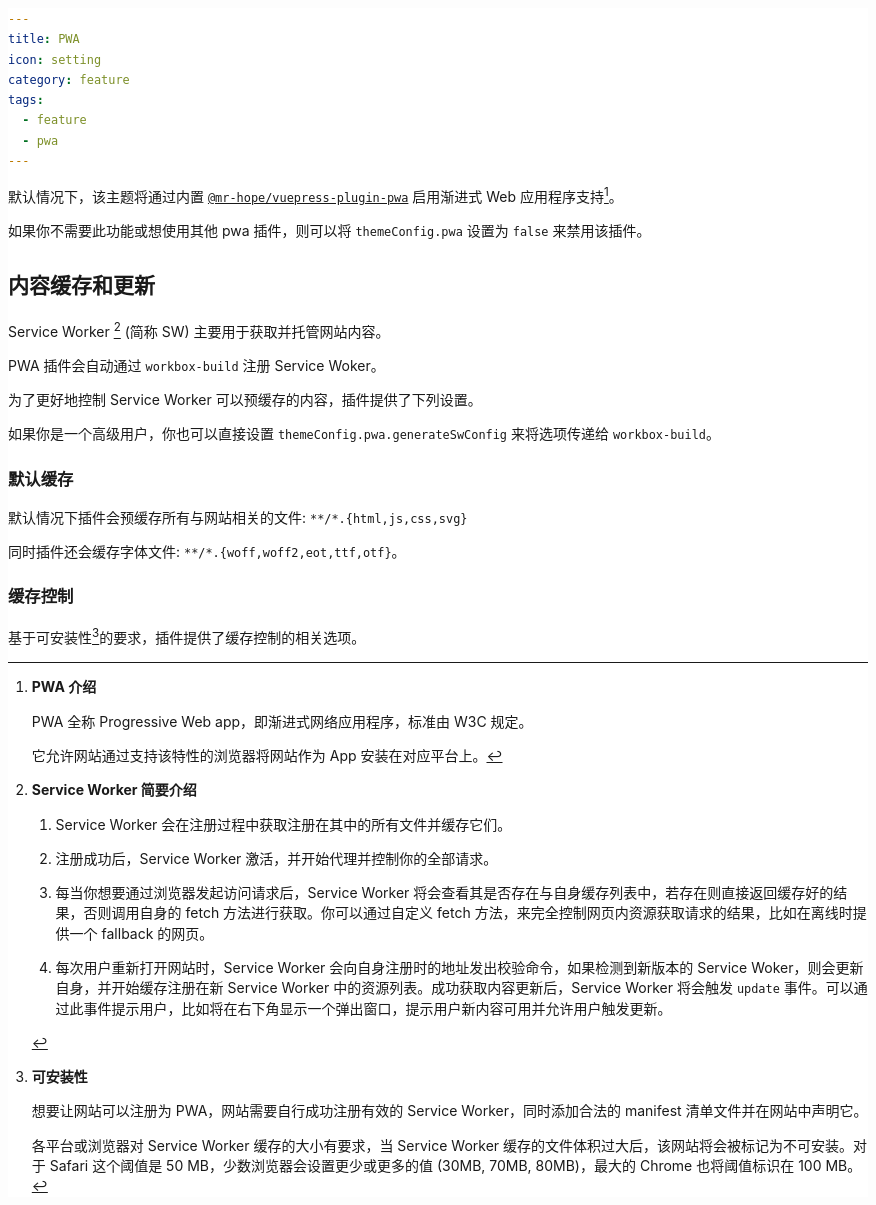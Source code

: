 ```yaml
---
title: PWA
icon: setting
category: feature
tags:
  - feature
  - pwa
---
```


默认情况下，该主题将通过内置 [`@mr-hope/vuepress-plugin-pwa`](https://vuepress-theme-hope.github.io/pwa/zh/) 启用渐进式 Web 应用程序支持[^pwa-intro]。

如果你不需要此功能或想使用其他 pwa 插件，则可以将 `themeConfig.pwa` 设置为 `false` 来禁用该插件。

[^pwa-intro]: **PWA 介绍**

    PWA 全称 Progressive Web app，即渐进式网络应用程序，标准由 W3C 规定。

    它允许网站通过支持该特性的浏览器将网站作为 App 安装在对应平台上。



## 内容缓存和更新

Service Worker [^service-worker] (简称 SW) 主要用于获取并托管网站内容。

[^service-worker]: **Service Worker 简要介绍**

    1. Service Worker 会在注册过程中获取注册在其中的所有文件并缓存它们。

    1. 注册成功后，Service Worker 激活，并开始代理并控制你的全部请求。

    1. 每当你想要通过浏览器发起访问请求后，Service Worker 将会查看其是否存在与自身缓存列表中，若存在则直接返回缓存好的结果，否则调用自身的 fetch 方法进行获取。你可以通过自定义 fetch 方法，来完全控制网页内资源获取请求的结果，比如在离线时提供一个 fallback 的网页。

    1. 每次用户重新打开网站时，Service Worker 会向自身注册时的地址发出校验命令，如果检测到新版本的 Service Woker，则会更新自身，并开始缓存注册在新 Service Worker 中的资源列表。成功获取内容更新后，Service Worker 将会触发 `update` 事件。可以通过此事件提示用户，比如将在右下角显示一个弹出窗口，提示用户新内容可用并允许用户触发更新。

PWA 插件会自动通过 `workbox-build` 注册 Service Woker。

为了更好地控制 Service Worker 可以预缓存的内容，插件提供了下列设置。

如果你是一个高级用户，你也可以直接设置 `themeConfig.pwa.generateSwConfig` 来将选项传递给 `workbox-build`。

### 默认缓存

默认情况下插件会预缓存所有与网站相关的文件: `**/*.{html,js,css,svg}`

同时插件还会缓存字体文件: `**/*.{woff,woff2,eot,ttf,otf}`。

### 缓存控制

基于可安装性[^installable]的要求，插件提供了缓存控制的相关选项。

[^installable]: **可安装性**

    想要让网站可以注册为 PWA，网站需要自行成功注册有效的 Service Worker，同时添加合法的 manifest 清单文件并在网站中声明它。

    各平台或浏览器对 Service Worker 缓存的大小有要求，当 Service Worker 缓存的文件体积过大后，该网站将会被标记为不可安装。对于 Safari 这个阈值是 50 MB，少数浏览器会设置更少或更多的值 (30MB, 70MB, 80MB)，最大的 Chrome 也将阈值标识在 100 MB。


[^ssr]: **SSR**: **S**erver **S**ide **R**endering，服务端渲染
[^seo]: **SEO**: **S**earch **E**ngine **O**ptimization，搜索引擎增强，
[^spa]: **SPA**: **S**ingle **P**age **A**pplication, 单页应用
[^manifest]: **清单文件**